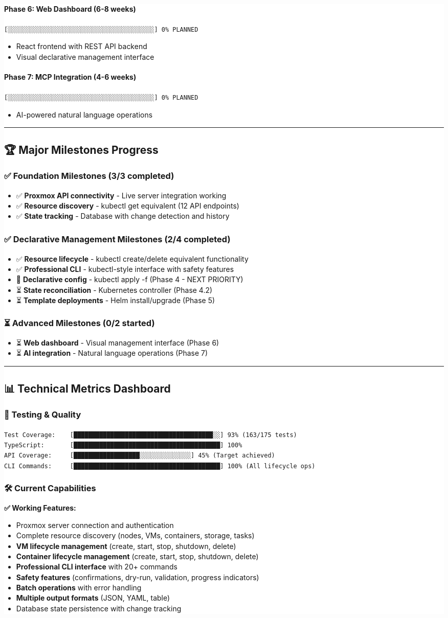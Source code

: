 #### Phase 6: Web Dashboard (6-8 weeks)
```
[░░░░░░░░░░░░░░░░░░░░░░░░░░░░░░░░░░░░░░░░] 0% PLANNED
```
- React frontend with REST API backend
- Visual declarative management interface

#### Phase 7: MCP Integration (4-6 weeks)
```
[░░░░░░░░░░░░░░░░░░░░░░░░░░░░░░░░░░░░░░░░] 0% PLANNED
```
- AI-powered natural language operations

---

## 🏆 Major Milestones Progress

### ✅ Foundation Milestones (3/3 completed)
- ✅ **Proxmox API connectivity** - Live server integration working
- ✅ **Resource discovery** - kubectl get equivalent (12 API endpoints)  
- ✅ **State tracking** - Database with change detection and history

### ✅ Declarative Management Milestones (2/4 completed)
- ✅ **Resource lifecycle** - kubectl create/delete equivalent functionality
- ✅ **Professional CLI** - kubectl-style interface with safety features
- 🚧 **Declarative config** - kubectl apply -f (Phase 4 - NEXT PRIORITY)
- ⏳ **State reconciliation** - Kubernetes controller (Phase 4.2)  
- ⏳ **Template deployments** - Helm install/upgrade (Phase 5)

### ⏳ Advanced Milestones (0/2 started)
- ⏳ **Web dashboard** - Visual management interface (Phase 6)
- ⏳ **AI integration** - Natural language operations (Phase 7)

---

## 📊 Technical Metrics Dashboard

### 🧪 Testing & Quality
```
Test Coverage:    [██████████████████████████████████████░░] 93% (163/175 tests)
TypeScript:       [████████████████████████████████████████] 100%
API Coverage:     [██████████████████░░░░░░░░░░░░░░] 45% (Target achieved)
CLI Commands:     [████████████████████████████████████████] 100% (All lifecycle ops)
```

### 🛠️ Current Capabilities
**✅ Working Features:**
- Proxmox server connection and authentication
- Complete resource discovery (nodes, VMs, containers, storage, tasks)
- **VM lifecycle management** (create, start, stop, shutdown, delete)
- **Container lifecycle management** (create, start, stop, shutdown, delete)
- **Professional CLI interface** with 20+ commands
- **Safety features** (confirmations, dry-run, validation, progress indicators)
- **Batch operations** with error handling
- **Multiple output formats** (JSON, YAML, table)
- Database state persistence with change tracking
